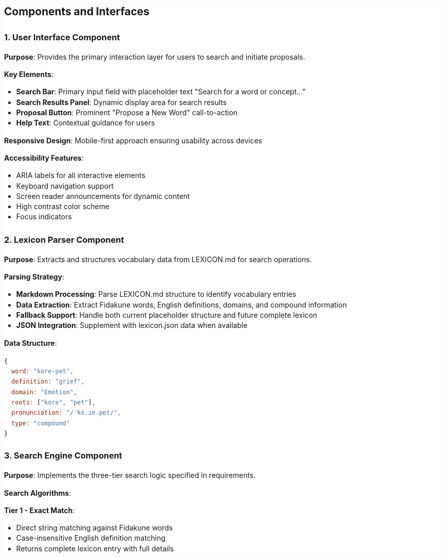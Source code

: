 ## Components and Interfaces

### 1. User Interface Component

**Purpose**: Provides the primary interaction layer for users to search and initiate proposals.

**Key Elements**:
- **Search Bar**: Primary input field with placeholder text "Search for a word or concept..."
- **Search Results Panel**: Dynamic display area for search results
- **Proposal Button**: Prominent "Propose a New Word" call-to-action
- **Help Text**: Contextual guidance for users

**Responsive Design**: Mobile-first approach ensuring usability across devices

**Accessibility Features**:
- ARIA labels for all interactive elements
- Keyboard navigation support
- Screen reader announcements for dynamic content
- High contrast color scheme
- Focus indicators

### 2. Lexicon Parser Component

**Purpose**: Extracts and structures vocabulary data from LEXICON.md for search operations.

**Parsing Strategy**:
- **Markdown Processing**: Parse LEXICON.md structure to identify vocabulary entries
- **Data Extraction**: Extract Fidakune words, English definitions, domains, and compound information
- **Fallback Support**: Handle both current placeholder structure and future complete lexicon
- **JSON Integration**: Supplement with lexicon.json data when available

**Data Structure**:
```javascript
{
  word: "kore-pet",
  definition: "grief",
  domain: "Emotion",
  roots: ["kore", "pet"],
  pronunciation: "/ˈko.ɾe.pet/",
  type: "compound"
}
```

### 3. Search Engine Component

**Purpose**: Implements the three-tier search logic specified in requirements.

**Search Algorithms**:

**Tier 1 - Exact Match**:
- Direct string matching against Fidakune words
- Case-insensitive English definition matching
- Returns complete lexicon entry with full details
